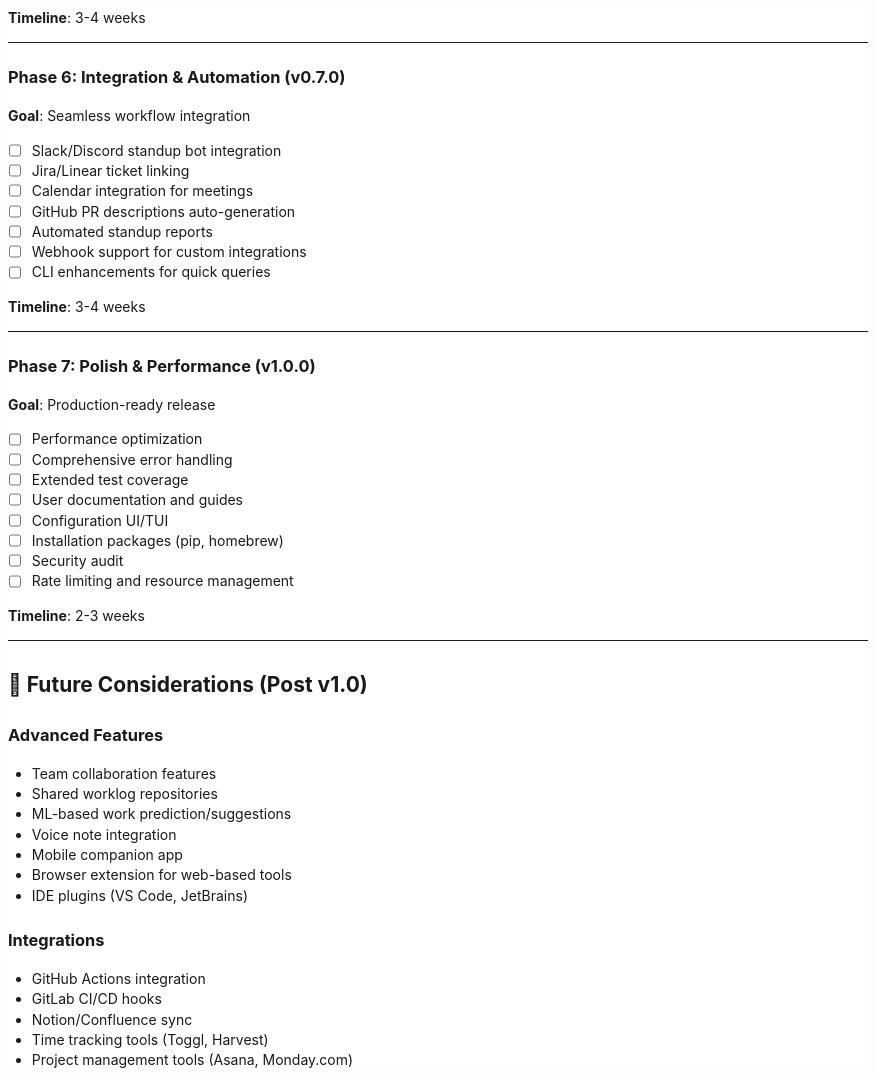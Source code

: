 **Timeline**: 3-4 weeks

---

### Phase 6: Integration & Automation (v0.7.0)
**Goal**: Seamless workflow integration

- [ ] Slack/Discord standup bot integration
- [ ] Jira/Linear ticket linking
- [ ] Calendar integration for meetings
- [ ] GitHub PR descriptions auto-generation
- [ ] Automated standup reports
- [ ] Webhook support for custom integrations
- [ ] CLI enhancements for quick queries

**Timeline**: 3-4 weeks

---

### Phase 7: Polish & Performance (v1.0.0)
**Goal**: Production-ready release

- [ ] Performance optimization
- [ ] Comprehensive error handling
- [ ] Extended test coverage
- [ ] User documentation and guides
- [ ] Configuration UI/TUI
- [ ] Installation packages (pip, homebrew)
- [ ] Security audit
- [ ] Rate limiting and resource management

**Timeline**: 2-3 weeks

---

## 🔮 Future Considerations (Post v1.0)

### Advanced Features
- Team collaboration features
- Shared worklog repositories
- ML-based work prediction/suggestions
- Voice note integration
- Mobile companion app
- Browser extension for web-based tools
- IDE plugins (VS Code, JetBrains)

### Integrations
- GitHub Actions integration
- GitLab CI/CD hooks
- Notion/Confluence sync
- Time tracking tools (Toggl, Harvest)
- Project management tools (Asana, Monday.com)

